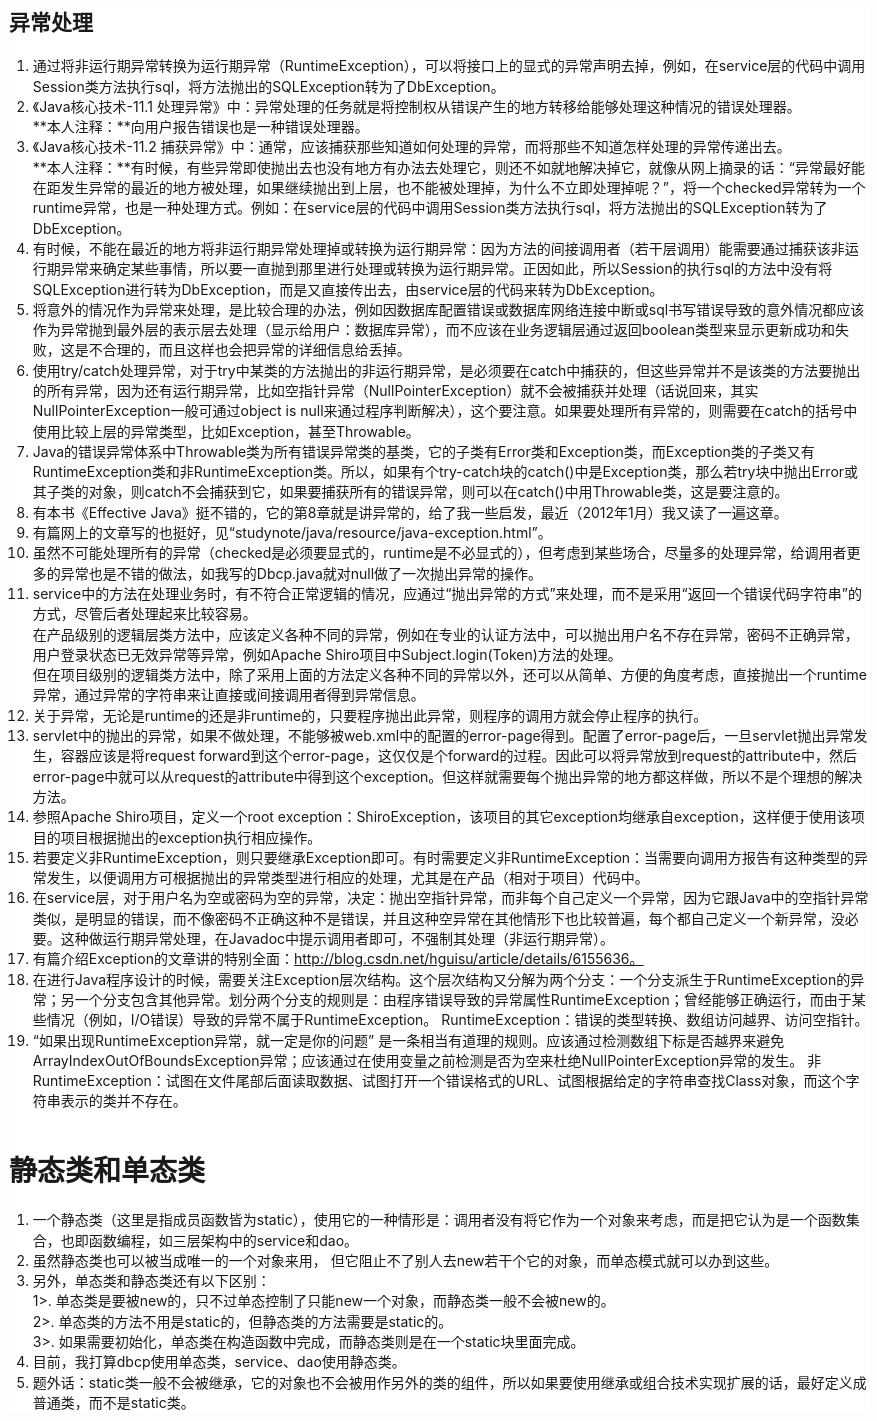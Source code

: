## 异常处理
1. 通过将非运行期异常转换为运行期异常（RuntimeException），可以将接口上的显式的异常声明去掉，例如，在service层的代码中调用Session类方法执行sql，将方法抛出的SQLException转为了DbException。
2. 《Java核心技术-11.1 处理异常》中：异常处理的任务就是将控制权从错误产生的地方转移给能够处理这种情况的错误处理器。  
**本人注释：**向用户报告错误也是一种错误处理器。
3. 《Java核心技术-11.2 捕获异常》中：通常，应该捕获那些知道如何处理的异常，而将那些不知道怎样处理的异常传递出去。  
**本人注释：**有时候，有些异常即使抛出去也没有地方有办法去处理它，则还不如就地解决掉它，就像从网上摘录的话：“异常最好能在距发生异常的最近的地方被处理，如果继续抛出到上层，也不能被处理掉，为什么不立即处理掉呢？”，将一个checked异常转为一个runtime异常，也是一种处理方式。例如：在service层的代码中调用Session类方法执行sql，将方法抛出的SQLException转为了DbException。
4. 有时候，不能在最近的地方将非运行期异常处理掉或转换为运行期异常：因为方法的间接调用者（若干层调用）能需要通过捕获该非运行期异常来确定某些事情，所以要一直抛到那里进行处理或转换为运行期异常。正因如此，所以Session的执行sql的方法中没有将SQLException进行转为DbException，而是又直接传出去，由service层的代码来转为DbException。
5. 将意外的情况作为异常来处理，是比较合理的办法，例如因数据库配置错误或数据库网络连接中断或sql书写错误导致的意外情况都应该作为异常抛到最外层的表示层去处理（显示给用户：数据库异常），而不应该在业务逻辑层通过返回boolean类型来显示更新成功和失败，这是不合理的，而且这样也会把异常的详细信息给丢掉。
6. 使用try/catch处理异常，对于try中某类的方法抛出的非运行期异常，是必须要在catch中捕获的，但这些异常并不是该类的方法要抛出的所有异常，因为还有运行期异常，比如空指针异常（NullPointerException）就不会被捕获并处理（话说回来，其实NullPointerException一般可通过object is null来通过程序判断解决），这个要注意。如果要处理所有异常的，则需要在catch的括号中使用比较上层的异常类型，比如Exception，甚至Throwable。
7. Java的错误异常体系中Throwable类为所有错误异常类的基类，它的子类有Error类和Exception类，而Exception类的子类又有RuntimeException类和非RuntimeException类。所以，如果有个try-catch块的catch()中是Exception类，那么若try块中抛出Error或其子类的对象，则catch不会捕获到它，如果要捕获所有的错误异常，则可以在catch()中用Throwable类，这是要注意的。
8. 有本书《Effective Java》挺不错的，它的第8章就是讲异常的，给了我一些启发，最近（2012年1月）我又读了一遍这章。
9. 有篇网上的文章写的也挺好，见“studynote/java/resource/java-exception.html”。
10. 虽然不可能处理所有的异常（checked是必须要显式的，runtime是不必显式的），但考虑到某些场合，尽量多的处理异常，给调用者更多的异常也是不错的做法，如我写的Dbcp.java就对null做了一次抛出异常的操作。
11. service中的方法在处理业务时，有不符合正常逻辑的情况，应通过“抛出异常的方式”来处理，而不是采用“返回一个错误代码字符串”的方式，尽管后者处理起来比较容易。  
在产品级别的逻辑层类方法中，应该定义各种不同的异常，例如在专业的认证方法中，可以抛出用户名不存在异常，密码不正确异常，用户登录状态已无效异常等异常，例如Apache Shiro项目中Subject.login(Token)方法的处理。  
但在项目级别的逻辑类方法中，除了采用上面的方法定义各种不同的异常以外，还可以从简单、方便的角度考虑，直接抛出一个runtime异常，通过异常的字符串来让直接或间接调用者得到异常信息。
12. 关于异常，无论是runtime的还是非runtime的，只要程序抛出此异常，则程序的调用方就会停止程序的执行。
13. servlet中的抛出的异常，如果不做处理，不能够被web.xml中的配置的error-page得到。配置了error-page后，一旦servlet抛出异常发生，容器应该是将request forward到这个error-page，这仅仅是个forward的过程。因此可以将异常放到request的attribute中，然后error-page中就可以从request的attribute中得到这个exception。但这样就需要每个抛出异常的地方都这样做，所以不是个理想的解决方法。
14. 参照Apache Shiro项目，定义一个root exception：ShiroException，该项目的其它exception均继承自exception，这样便于使用该项目的项目根据抛出的exception执行相应操作。
15. 若要定义非RuntimeException，则只要继承Exception即可。有时需要定义非RuntimeException：当需要向调用方报告有这种类型的异常发生，以便调用方可根据抛出的异常类型进行相应的处理，尤其是在产品（相对于项目）代码中。
16. 在service层，对于用户名为空或密码为空的异常，决定：抛出空指针异常，而非每个自己定义一个异常，因为它跟Java中的空指针异常类似，是明显的错误，而不像密码不正确这种不是错误，并且这种空异常在其他情形下也比较普遍，每个都自己定义一个新异常，没必要。这种做运行期异常处理，在Javadoc中提示调用者即可，不强制其处理（非运行期异常）。
17. 有篇介绍Exception的文章讲的特别全面：http://blog.csdn.net/hguisu/article/details/6155636。
18. 在进行Java程序设计的时候，需要关注Exception层次结构。这个层次结构又分解为两个分支：一个分支派生于RuntimeException的异常；另一个分支包含其他异常。划分两个分支的规则是：由程序错误导致的异常属性RuntimeException；曾经能够正确运行，而由于某些情况（例如，I/O错误）导致的异常不属于RuntimeException。
RuntimeException：错误的类型转换、数组访问越界、访问空指针。
19. “如果出现RuntimeException异常，就一定是你的问题” 是一条相当有道理的规则。应该通过检测数组下标是否越界来避免ArrayIndexOutOfBoundsException异常；应该通过在使用变量之前检测是否为空来杜绝NullPointerException异常的发生。
非RuntimeException：试图在文件尾部后面读取数据、试图打开一个错误格式的URL、试图根据给定的字符串查找Class对象，而这个字符串表示的类并不存在。

# 静态类和单态类
1. 一个静态类（这里是指成员函数皆为static），使用它的一种情形是：调用者没有将它作为一个对象来考虑，而是把它认为是一个函数集合，也即函数编程，如三层架构中的service和dao。
2. 虽然静态类也可以被当成唯一的一个对象来用， 但它阻止不了别人去new若干个它的对象，而单态模式就可以办到这些。
3. 另外，单态类和静态类还有以下区别：  
1>. 单态类是要被new的，只不过单态控制了只能new一个对象，而静态类一般不会被new的。  
2>. 单态类的方法不用是static的，但静态类的方法需要是static的。  
3>. 如果需要初始化，单态类在构造函数中完成，而静态类则是在一个static块里面完成。
4. 目前，我打算dbcp使用单态类，service、dao使用静态类。
5. 题外话：static类一般不会被继承，它的对象也不会被用作另外的类的组件，所以如果要使用继承或组合技术实现扩展的话，最好定义成普通类，而不是static类。
